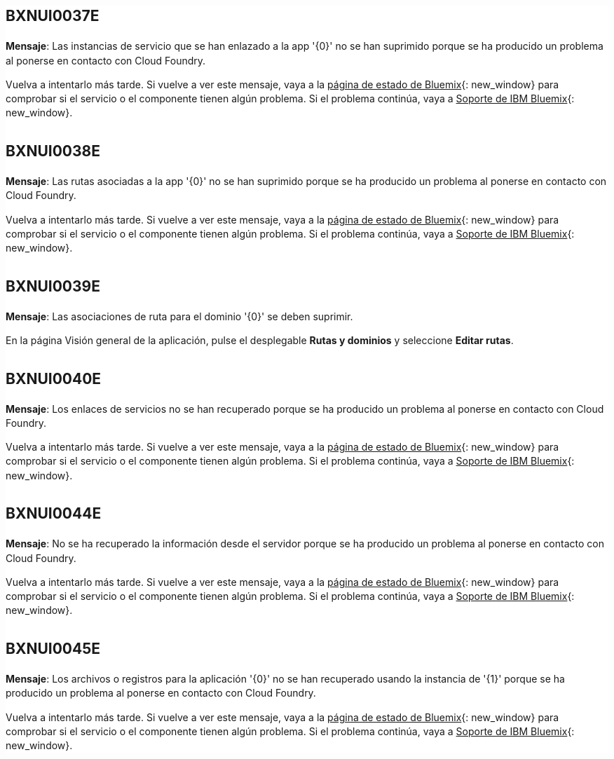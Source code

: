 ## BXNUI0037E
**Mensaje**: Las instancias de servicio que se han enlazado a la app '{0}' no se han suprimido porque se ha producido un problema al ponerse en contacto con Cloud Foundry. 

Vuelva a intentarlo más tarde. Si vuelve a ver este mensaje, vaya a la [página de estado de Bluemix](https://developer.ibm.com/bluemix/support/#status){: new_window} para comprobar si el servicio o el componente tienen algún problema. Si el problema continúa, vaya a [Soporte de IBM Bluemix](http://ibm.biz/bluemixsupport){: new_window}.

## BXNUI0038E 
**Mensaje**: Las rutas asociadas a la app '{0}' no se han suprimido porque se ha producido un problema al ponerse en contacto con Cloud Foundry. 

Vuelva a intentarlo más tarde. Si vuelve a ver este mensaje, vaya a la [página de estado de Bluemix](https://developer.ibm.com/bluemix/support/#status){: new_window} para comprobar si el servicio o el componente tienen algún problema. Si el problema continúa, vaya a [Soporte de IBM Bluemix](http://ibm.biz/bluemixsupport){: new_window}.

## BXNUI0039E
**Mensaje**: Las asociaciones de ruta para el dominio '{0}' se deben suprimir. 

En la página Visión general de la aplicación, pulse el desplegable **Rutas y dominios** y seleccione **Editar rutas**.

## BXNUI0040E
**Mensaje**: Los enlaces de servicios no se han recuperado porque se ha producido un problema al ponerse en contacto con Cloud Foundry. 

Vuelva a intentarlo más tarde. Si vuelve a ver este mensaje, vaya a la [página de estado de Bluemix](https://developer.ibm.com/bluemix/support/#status){: new_window} para comprobar si el servicio o el componente tienen algún problema. Si el problema continúa, vaya a [Soporte de IBM Bluemix](http://ibm.biz/bluemixsupport){: new_window}.




		
## BXNUI0044E
**Mensaje**: No se ha recuperado la información desde el servidor porque se ha producido un problema al ponerse en contacto con Cloud Foundry. 

Vuelva a intentarlo más tarde. Si vuelve a ver este mensaje, vaya a la [página de estado de Bluemix](https://developer.ibm.com/bluemix/support/#status){: new_window} para comprobar si el servicio o el componente tienen algún problema. Si el problema continúa, vaya a [Soporte de IBM Bluemix](http://ibm.biz/bluemixsupport){: new_window}.
		
## BXNUI0045E 
**Mensaje**: Los archivos o registros para la aplicación '{0}' no se han recuperado usando la instancia de '{1}' porque se ha producido un problema al ponerse en contacto con Cloud Foundry. 

Vuelva a intentarlo más tarde. Si vuelve a ver este mensaje, vaya a la [página de estado de Bluemix](https://developer.ibm.com/bluemix/support/#status){: new_window} para comprobar si el servicio o el componente tienen algún problema. Si el problema continúa, vaya a [Soporte de IBM Bluemix](http://ibm.biz/bluemixsupport){: new_window}.
